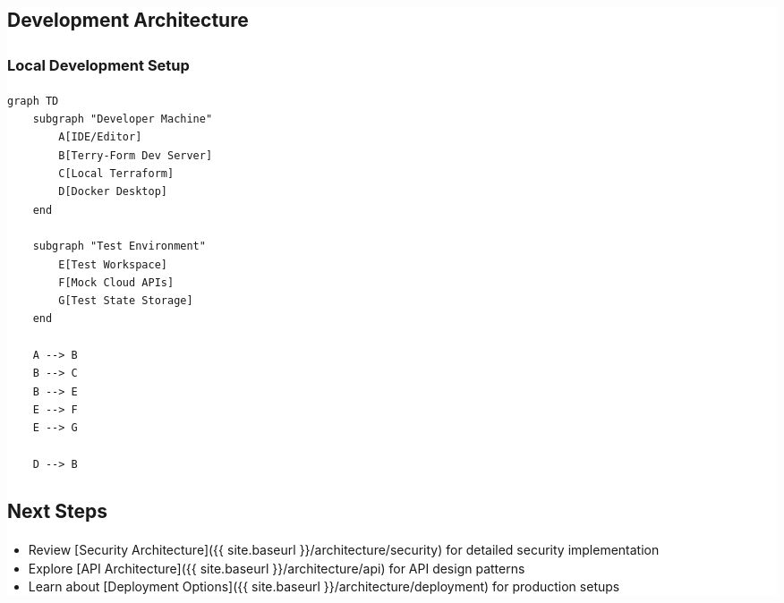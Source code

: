 ## Development Architecture

### Local Development Setup

```mermaid
graph TD
    subgraph "Developer Machine"
        A[IDE/Editor]
        B[Terry-Form Dev Server]
        C[Local Terraform]
        D[Docker Desktop]
    end
    
    subgraph "Test Environment"
        E[Test Workspace]
        F[Mock Cloud APIs]
        G[Test State Storage]
    end
    
    A --> B
    B --> C
    B --> E
    E --> F
    E --> G
    
    D --> B
```

## Next Steps

- Review [Security Architecture]({{ site.baseurl }}/architecture/security) for detailed security implementation
- Explore [API Architecture]({{ site.baseurl }}/architecture/api) for API design patterns
- Learn about [Deployment Options]({{ site.baseurl }}/architecture/deployment) for production setups